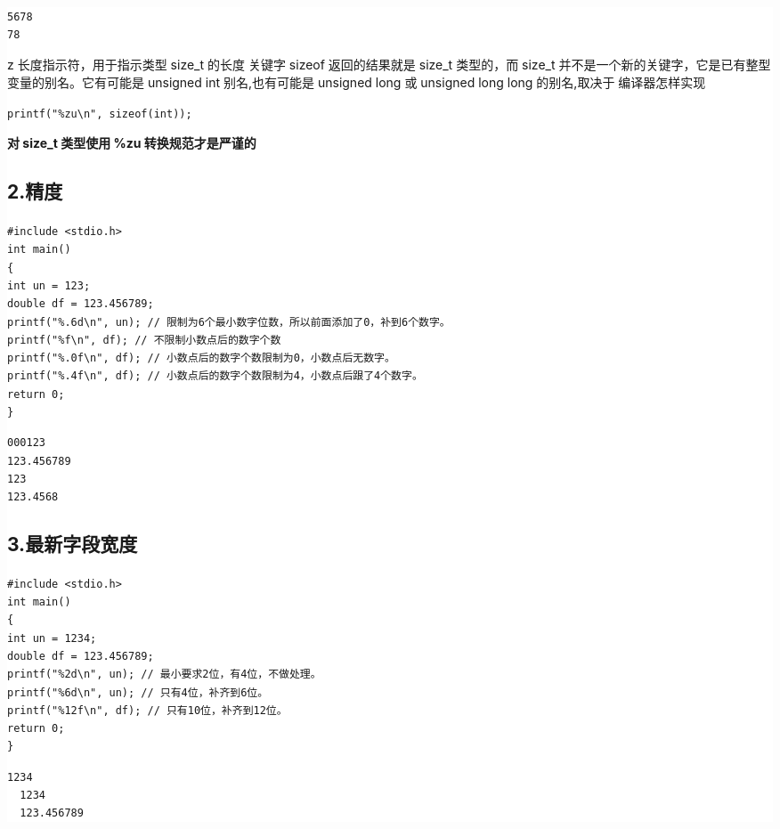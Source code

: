 ```
5678
78
```

z 长度指示符，用于指示类型 size_t 的长度
关键字 sizeof 返回的结果就是 size_t 类型的，而 size_t 并不是一个新的关键字，它是已有整型变量的别名。它有可能是 unsigned int 别名,也有可能是 unsigned long 或 unsigned long long 的别名,取决于
编译器怎样实现

```
printf("%zu\n", sizeof(int));
```

**对 size_t 类型使用 %zu 转换规范才是严谨的**

## 2.精度

```
#include <stdio.h>
int main()
{
int un = 123;
double df = 123.456789;
printf("%.6d\n", un); // 限制为6个最小数字位数，所以前面添加了0，补到6个数字。
printf("%f\n", df); // 不限制小数点后的数字个数
printf("%.0f\n", df); // 小数点后的数字个数限制为0，小数点后无数字。
printf("%.4f\n", df); // 小数点后的数字个数限制为4，小数点后跟了4个数字。
return 0;
}
```

```
000123
123.456789
123
123.4568
```

## 3.最新字段宽度

```
#include <stdio.h>
int main()
{
int un = 1234;
double df = 123.456789;
printf("%2d\n", un); // 最小要求2位，有4位，不做处理。
printf("%6d\n", un); // 只有4位，补齐到6位。
printf("%12f\n", df); // 只有10位，补齐到12位。
return 0;
}
```

```
1234
  1234
  123.456789
```
